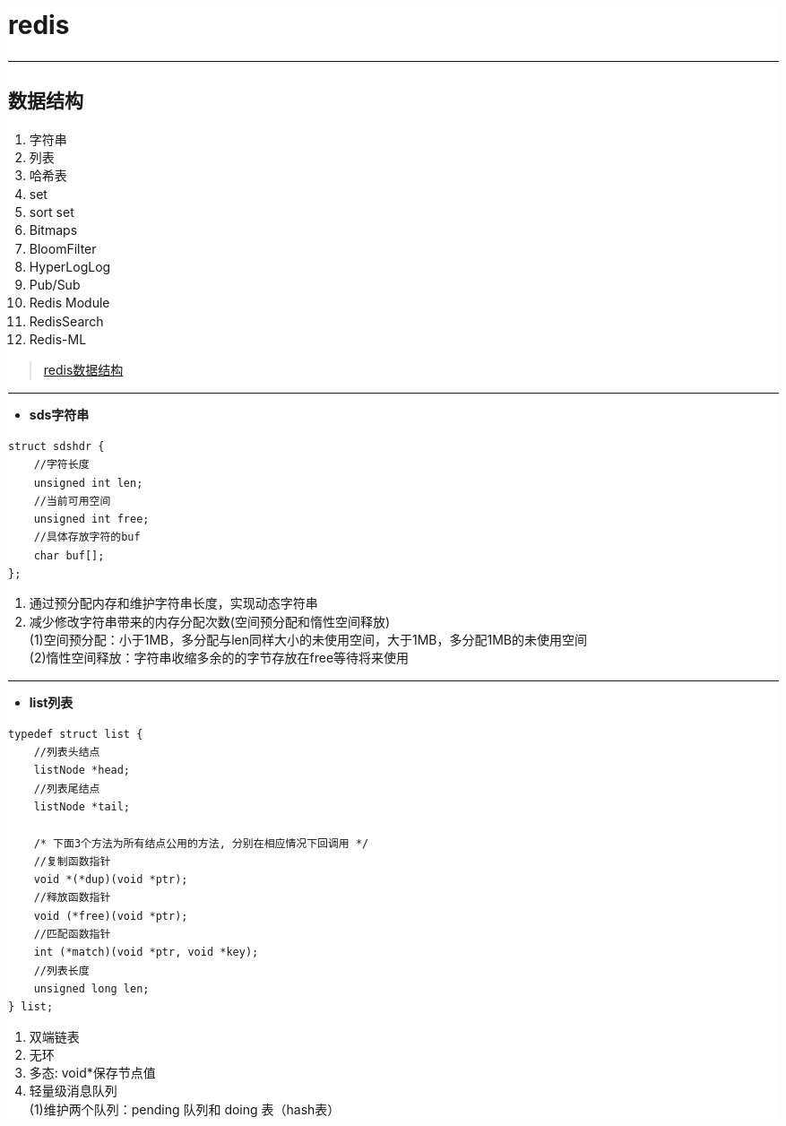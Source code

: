 # redis
---

## 数据结构
1. 字符串
2. 列表
3. 哈希表
4. set
5. sort set
6. Bitmaps
7. BloomFilter
8. HyperLogLog
9. Pub/Sub
10. Redis Module
11. RedisSearch
12. Redis-ML

> [redis数据结构](https://www.cnblogs.com/neooelric/p/9621736.html)
---
- **sds字符串**

```
struct sdshdr {
	//字符长度
    unsigned int len;
    //当前可用空间
    unsigned int free;
    //具体存放字符的buf
    char buf[];
};
```
1. 通过预分配内存和维护字符串长度，实现动态字符串   
2. 减少修改字符串带来的内存分配次数(空间预分配和惰性空间释放)   
(1)空间预分配：小于1MB，多分配与len同样大小的未使用空间，大于1MB，多分配1MB的未使用空间    
(2)惰性空间释放：字符串收缩多余的的字节存放在free等待将来使用  


---
- **list列表**

```
typedef struct list {
	//列表头结点
    listNode *head;
    //列表尾结点
    listNode *tail;
    
    /* 下面3个方法为所有结点公用的方法, 分别在相应情况下回调用 */
    //复制函数指针
    void *(*dup)(void *ptr);
    //释放函数指针
    void (*free)(void *ptr);
   	//匹配函数指针
    int (*match)(void *ptr, void *key);
    //列表长度
    unsigned long len;
} list;
```
1. 双端链表
2. 无环
3. 多态: void*保存节点值
4. 轻量级消息队列   
(1)维护两个队列：pending 队列和 doing 表（hash表）   